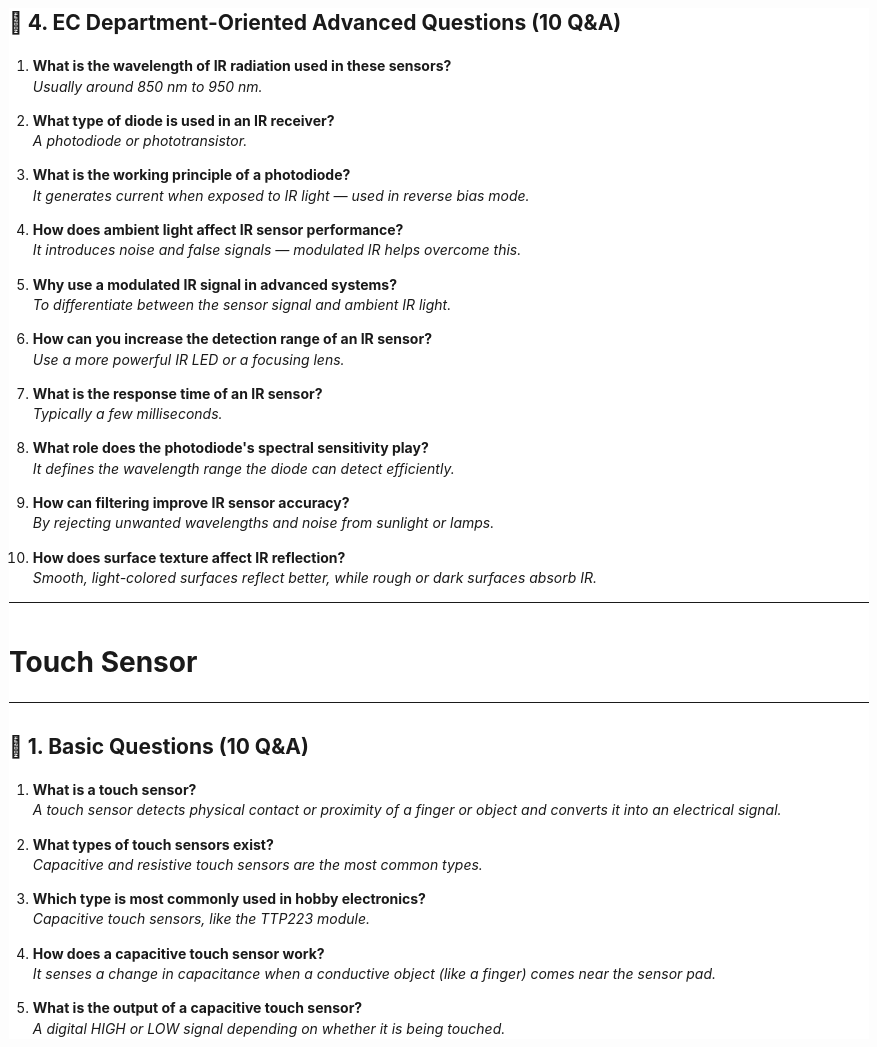 ## 🔹 **4. EC Department-Oriented Advanced Questions (10 Q&A)**

1. **What is the wavelength of IR radiation used in these sensors?**  
   *Usually around 850 nm to 950 nm.*

2. **What type of diode is used in an IR receiver?**  
   *A photodiode or phototransistor.*

3. **What is the working principle of a photodiode?**  
   *It generates current when exposed to IR light — used in reverse bias mode.*

4. **How does ambient light affect IR sensor performance?**  
   *It introduces noise and false signals — modulated IR helps overcome this.*

5. **Why use a modulated IR signal in advanced systems?**  
   *To differentiate between the sensor signal and ambient IR light.*

6. **How can you increase the detection range of an IR sensor?**  
   *Use a more powerful IR LED or a focusing lens.*

7. **What is the response time of an IR sensor?**  
   *Typically a few milliseconds.*

8. **What role does the photodiode's spectral sensitivity play?**  
   *It defines the wavelength range the diode can detect efficiently.*

9. **How can filtering improve IR sensor accuracy?**  
   *By rejecting unwanted wavelengths and noise from sunlight or lamps.*

10. **How does surface texture affect IR reflection?**  
   *Smooth, light-colored surfaces reflect better, while rough or dark surfaces absorb IR.*

---
# Touch Sensor

---

## 🔹 **1. Basic Questions (10 Q&A)**

1. **What is a touch sensor?**  
   *A touch sensor detects physical contact or proximity of a finger or object and converts it into an electrical signal.*

2. **What types of touch sensors exist?**  
   *Capacitive and resistive touch sensors are the most common types.*

3. **Which type is most commonly used in hobby electronics?**  
   *Capacitive touch sensors, like the TTP223 module.*

4. **How does a capacitive touch sensor work?**  
   *It senses a change in capacitance when a conductive object (like a finger) comes near the sensor pad.*

5. **What is the output of a capacitive touch sensor?**  
   *A digital HIGH or LOW signal depending on whether it is being touched.*
